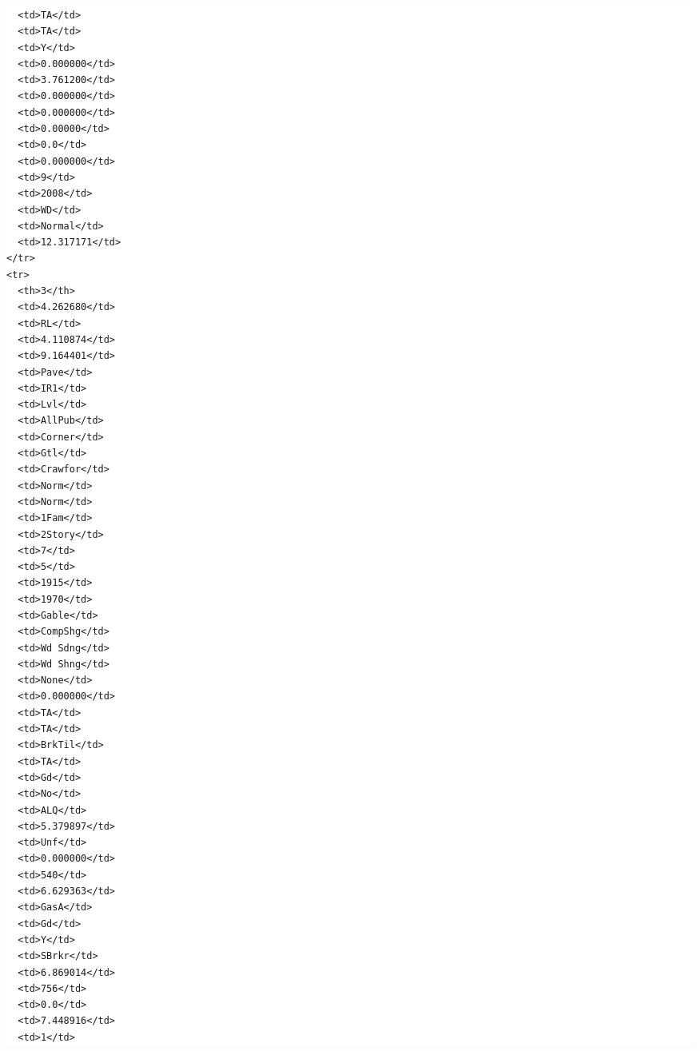       <td>TA</td>
      <td>TA</td>
      <td>Y</td>
      <td>0.000000</td>
      <td>3.761200</td>
      <td>0.000000</td>
      <td>0.000000</td>
      <td>0.00000</td>
      <td>0.0</td>
      <td>0.000000</td>
      <td>9</td>
      <td>2008</td>
      <td>WD</td>
      <td>Normal</td>
      <td>12.317171</td>
    </tr>
    <tr>
      <th>3</th>
      <td>4.262680</td>
      <td>RL</td>
      <td>4.110874</td>
      <td>9.164401</td>
      <td>Pave</td>
      <td>IR1</td>
      <td>Lvl</td>
      <td>AllPub</td>
      <td>Corner</td>
      <td>Gtl</td>
      <td>Crawfor</td>
      <td>Norm</td>
      <td>Norm</td>
      <td>1Fam</td>
      <td>2Story</td>
      <td>7</td>
      <td>5</td>
      <td>1915</td>
      <td>1970</td>
      <td>Gable</td>
      <td>CompShg</td>
      <td>Wd Sdng</td>
      <td>Wd Shng</td>
      <td>None</td>
      <td>0.000000</td>
      <td>TA</td>
      <td>TA</td>
      <td>BrkTil</td>
      <td>TA</td>
      <td>Gd</td>
      <td>No</td>
      <td>ALQ</td>
      <td>5.379897</td>
      <td>Unf</td>
      <td>0.000000</td>
      <td>540</td>
      <td>6.629363</td>
      <td>GasA</td>
      <td>Gd</td>
      <td>Y</td>
      <td>SBrkr</td>
      <td>6.869014</td>
      <td>756</td>
      <td>0.0</td>
      <td>7.448916</td>
      <td>1</td>